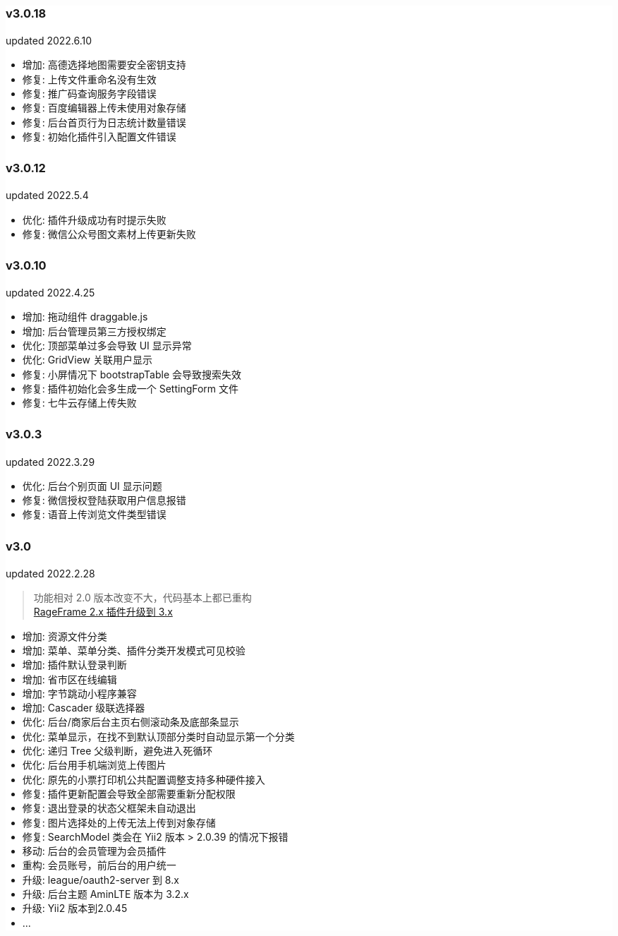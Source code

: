 ### v3.0.18
updated 2022.6.10

- 增加: 高德选择地图需要安全密钥支持
- 修复: 上传文件重命名没有生效
- 修复: 推广码查询服务字段错误
- 修复: 百度编辑器上传未使用对象存储
- 修复: 后台首页行为日志统计数量错误
- 修复: 初始化插件引入配置文件错误

### v3.0.12
updated 2022.5.4

- 优化: 插件升级成功有时提示失败
- 修复: 微信公众号图文素材上传更新失败

### v3.0.10
updated 2022.4.25

- 增加: 拖动组件 draggable.js
- 增加: 后台管理员第三方授权绑定
- 优化: 顶部菜单过多会导致 UI 显示异常
- 优化: GridView 关联用户显示
- 修复: 小屏情况下 bootstrapTable 会导致搜索失效
- 修复: 插件初始化会多生成一个 SettingForm 文件
- 修复: 七牛云存储上传失败

### v3.0.3
updated 2022.3.29

- 优化: 后台个别页面 UI 显示问题
- 修复: 微信授权登陆获取用户信息报错
- 修复: 语音上传浏览文件类型错误

### v3.0
updated 2022.2.28

> 功能相对 2.0 版本改变不大，代码基本上都已重构  
> [RageFrame 2.x 插件升级到 3.x](addon-version-upgrade.md)

- 增加: 资源文件分类
- 增加: 菜单、菜单分类、插件分类开发模式可见校验
- 增加: 插件默认登录判断
- 增加: 省市区在线编辑
- 增加: 字节跳动小程序兼容
- 增加: Cascader 级联选择器
- 优化: 后台/商家后台主页右侧滚动条及底部条显示
- 优化: 菜单显示，在找不到默认顶部分类时自动显示第一个分类
- 优化: 递归 Tree 父级判断，避免进入死循环
- 优化: 后台用手机端浏览上传图片
- 优化: 原先的小票打印机公共配置调整支持多种硬件接入
- 修复: 插件更新配置会导致全部需要重新分配权限
- 修复: 退出登录的状态父框架未自动退出
- 修复: 图片选择处的上传无法上传到对象存储
- 修复: SearchModel 类会在 Yii2 版本 > 2.0.39 的情况下报错
- 移动: 后台的会员管理为会员插件
- 重构: 会员账号，前后台的用户统一
- 升级: league/oauth2-server 到 8.x
- 升级: 后台主题 AminLTE 版本为 3.2.x
- 升级: Yii2 版本到2.0.45
- ...
